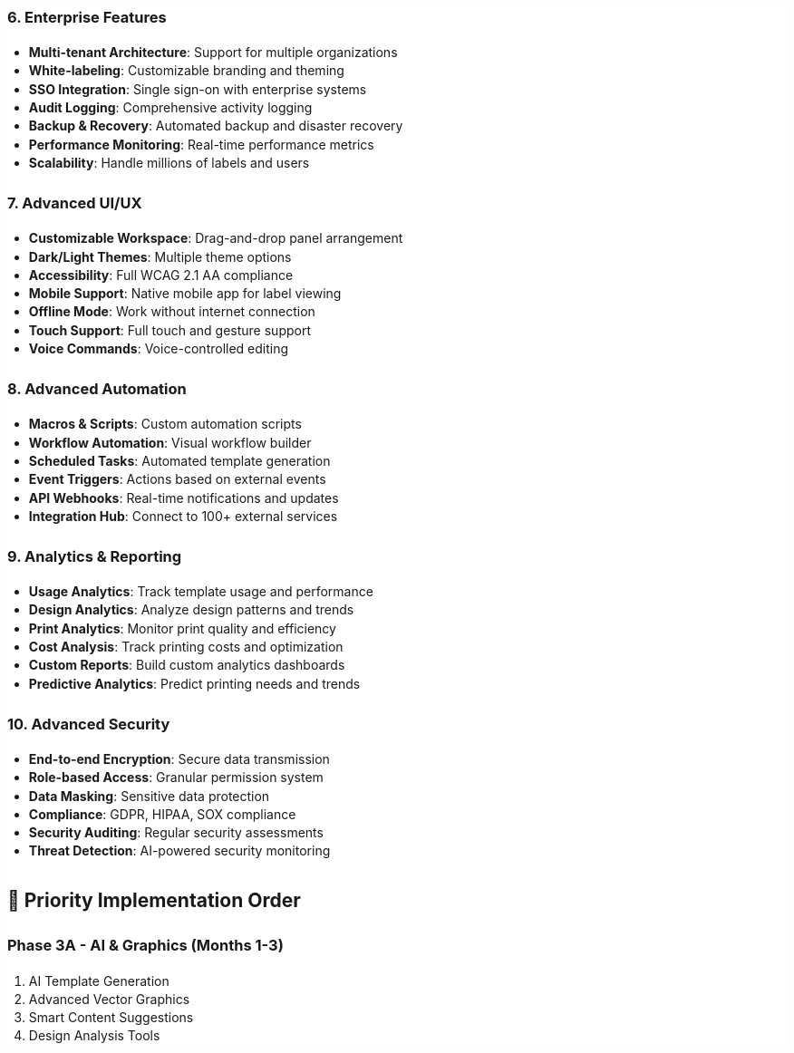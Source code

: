 ### **6. Enterprise Features**
- **Multi-tenant Architecture**: Support for multiple organizations
- **White-labeling**: Customizable branding and theming
- **SSO Integration**: Single sign-on with enterprise systems
- **Audit Logging**: Comprehensive activity logging
- **Backup & Recovery**: Automated backup and disaster recovery
- **Performance Monitoring**: Real-time performance metrics
- **Scalability**: Handle millions of labels and users

### **7. Advanced UI/UX**
- **Customizable Workspace**: Drag-and-drop panel arrangement
- **Dark/Light Themes**: Multiple theme options
- **Accessibility**: Full WCAG 2.1 AA compliance
- **Mobile Support**: Native mobile app for label viewing
- **Offline Mode**: Work without internet connection
- **Touch Support**: Full touch and gesture support
- **Voice Commands**: Voice-controlled editing

### **8. Advanced Automation**
- **Macros & Scripts**: Custom automation scripts
- **Workflow Automation**: Visual workflow builder
- **Scheduled Tasks**: Automated template generation
- **Event Triggers**: Actions based on external events
- **API Webhooks**: Real-time notifications and updates
- **Integration Hub**: Connect to 100+ external services

### **9. Analytics & Reporting**
- **Usage Analytics**: Track template usage and performance
- **Design Analytics**: Analyze design patterns and trends
- **Print Analytics**: Monitor print quality and efficiency
- **Cost Analysis**: Track printing costs and optimization
- **Custom Reports**: Build custom analytics dashboards
- **Predictive Analytics**: Predict printing needs and trends

### **10. Advanced Security**
- **End-to-end Encryption**: Secure data transmission
- **Role-based Access**: Granular permission system
- **Data Masking**: Sensitive data protection
- **Compliance**: GDPR, HIPAA, SOX compliance
- **Security Auditing**: Regular security assessments
- **Threat Detection**: AI-powered security monitoring

## 🎯 **Priority Implementation Order**

### **Phase 3A - AI & Graphics (Months 1-3)**
1. AI Template Generation
2. Advanced Vector Graphics
3. Smart Content Suggestions
4. Design Analysis Tools
